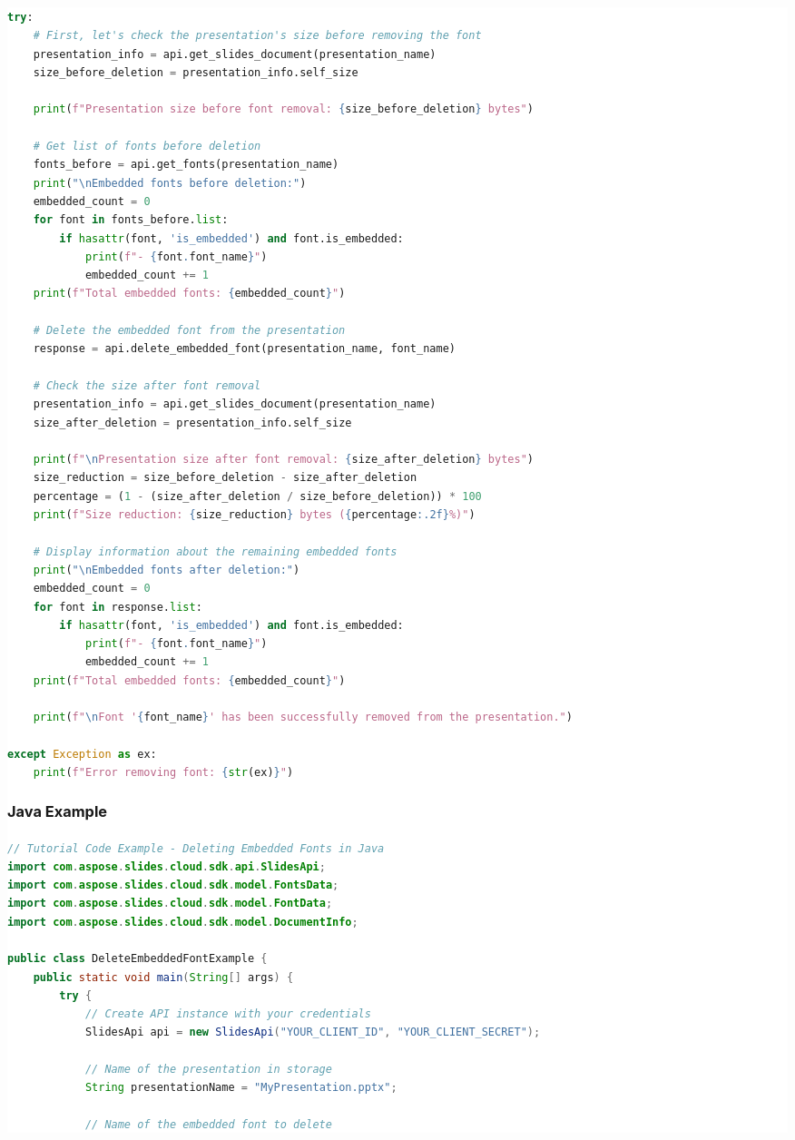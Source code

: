 ```python
try:
    # First, let's check the presentation's size before removing the font
    presentation_info = api.get_slides_document(presentation_name)
    size_before_deletion = presentation_info.self_size
    
    print(f"Presentation size before font removal: {size_before_deletion} bytes")
    
    # Get list of fonts before deletion
    fonts_before = api.get_fonts(presentation_name)
    print("\nEmbedded fonts before deletion:")
    embedded_count = 0
    for font in fonts_before.list:
        if hasattr(font, 'is_embedded') and font.is_embedded:
            print(f"- {font.font_name}")
            embedded_count += 1
    print(f"Total embedded fonts: {embedded_count}")
    
    # Delete the embedded font from the presentation
    response = api.delete_embedded_font(presentation_name, font_name)
    
    # Check the size after font removal
    presentation_info = api.get_slides_document(presentation_name)
    size_after_deletion = presentation_info.self_size
    
    print(f"\nPresentation size after font removal: {size_after_deletion} bytes")
    size_reduction = size_before_deletion - size_after_deletion
    percentage = (1 - (size_after_deletion / size_before_deletion)) * 100
    print(f"Size reduction: {size_reduction} bytes ({percentage:.2f}%)")
    
    # Display information about the remaining embedded fonts
    print("\nEmbedded fonts after deletion:")
    embedded_count = 0
    for font in response.list:
        if hasattr(font, 'is_embedded') and font.is_embedded:
            print(f"- {font.font_name}")
            embedded_count += 1
    print(f"Total embedded fonts: {embedded_count}")
    
    print(f"\nFont '{font_name}' has been successfully removed from the presentation.")
    
except Exception as ex:
    print(f"Error removing font: {str(ex)}")
```

### Java Example

```java
// Tutorial Code Example - Deleting Embedded Fonts in Java
import com.aspose.slides.cloud.sdk.api.SlidesApi;
import com.aspose.slides.cloud.sdk.model.FontsData;
import com.aspose.slides.cloud.sdk.model.FontData;
import com.aspose.slides.cloud.sdk.model.DocumentInfo;

public class DeleteEmbeddedFontExample {
    public static void main(String[] args) {
        try {
            // Create API instance with your credentials
            SlidesApi api = new SlidesApi("YOUR_CLIENT_ID", "YOUR_CLIENT_SECRET");
            
            // Name of the presentation in storage
            String presentationName = "MyPresentation.pptx";
            
            // Name of the embedded font to delete
```